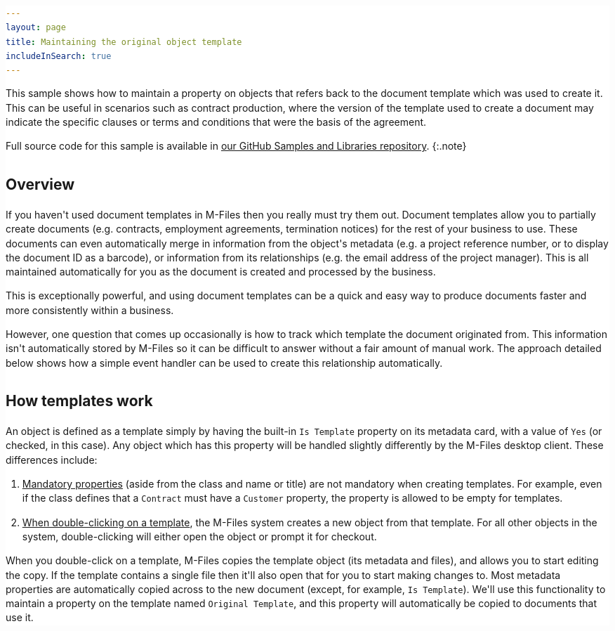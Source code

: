 ```yaml
---
layout: page
title: Maintaining the original object template
includeInSearch: true
---
```


This sample shows how to maintain a property on objects that refers back to the document template which was used to create it.  This can be useful in scenarios such as contract production, where the version of the template used to create a document may indicate the specific clauses or terms and conditions that were the basis of the agreement.

Full source code for this sample is available in [our GitHub Samples and Libraries repository](https://github.com/M-Files/MFilesSamplesAndLibraries/tree/master/Samples/Processes/MaintainOriginalTemplate).
{:.note}

## Overview

If you haven't used document templates in M-Files then you really must try them out. Document templates allow you to partially create documents (e.g. contracts, employment agreements, termination notices) for the rest of your business to use. These documents can even automatically merge in information from the object's metadata (e.g. a project reference number, or to display the document ID as a barcode), or information from its relationships (e.g. the email address of the project manager).  This is all maintained automatically for you as the document is created and processed by the business.

This is exceptionally powerful, and using document templates can be a quick and easy way to produce documents faster and more consistently within a business.

However, one question that comes up occasionally is how to track which template the document originated from. This information isn't automatically stored by M-Files so it can be difficult to answer without a fair amount of manual work.  The approach detailed below shows how a simple event handler can be used to create this relationship automatically.

## How templates work

An object is defined as a template simply by having the built-in `Is Template` property on its metadata card, with a value of `Yes` (or checked, in this case). Any object which has this property will be handled slightly differently by the M-Files desktop client. These differences include:

1. [Mandatory properties](https://www.m-files.com/user-guide/latest/eng/New_class.html) (aside from the class and name or title) are not mandatory when creating templates. For example, even if the class defines that a `Contract` must have a `Customer` property, the property is allowed to be empty for templates.

2. [When double-clicking on a template](https://www.m-files.com/user-guide/latest/eng/using_document_templates.html), the M-Files system creates a new object from that template. For all other objects in the system, double-clicking will either open the object or prompt it for checkout.

When you double-click on a template, M-Files copies the template object (its metadata and files), and allows you to start editing the copy. If the template contains a single file then it'll also open that for you to start making changes to. Most metadata properties are automatically copied across to the new document (except, for example, `Is Template`). We'll use this functionality to maintain a property on the template named `Original Template`, and this property will automatically be copied to documents that use it.
